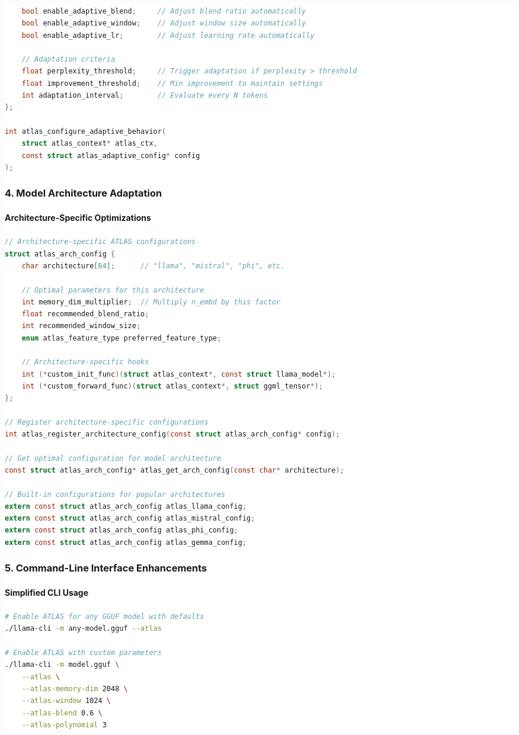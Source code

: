 ```c
    bool enable_adaptive_blend;     // Adjust blend ratio automatically
    bool enable_adaptive_window;    // Adjust window size automatically
    bool enable_adaptive_lr;        // Adjust learning rate automatically
    
    // Adaptation criteria
    float perplexity_threshold;     // Trigger adaptation if perplexity > threshold
    float improvement_threshold;    // Min improvement to maintain settings
    int adaptation_interval;        // Evaluate every N tokens
};

int atlas_configure_adaptive_behavior(
    struct atlas_context* atlas_ctx,
    const struct atlas_adaptive_config* config
);
```

### 4. Model Architecture Adaptation

#### Architecture-Specific Optimizations
```c
// Architecture-specific ATLAS configurations
struct atlas_arch_config {
    char architecture[64];      // "llama", "mistral", "phi", etc.
    
    // Optimal parameters for this architecture
    int memory_dim_multiplier;  // Multiply n_embd by this factor
    float recommended_blend_ratio;
    int recommended_window_size;
    enum atlas_feature_type preferred_feature_type;
    
    // Architecture-specific hooks
    int (*custom_init_func)(struct atlas_context*, const struct llama_model*);
    int (*custom_forward_func)(struct atlas_context*, struct ggml_tensor*);
};

// Register architecture-specific configurations
int atlas_register_architecture_config(const struct atlas_arch_config* config);

// Get optimal configuration for model architecture
const struct atlas_arch_config* atlas_get_arch_config(const char* architecture);

// Built-in configurations for popular architectures
extern const struct atlas_arch_config atlas_llama_config;
extern const struct atlas_arch_config atlas_mistral_config;
extern const struct atlas_arch_config atlas_phi_config;
extern const struct atlas_arch_config atlas_gemma_config;
```

### 5. Command-Line Interface Enhancements

#### Simplified CLI Usage
```bash
# Enable ATLAS for any GGUF model with defaults
./llama-cli -m any-model.gguf --atlas

# Enable ATLAS with custom parameters
./llama-cli -m model.gguf \
    --atlas \
    --atlas-memory-dim 2048 \
    --atlas-window 1024 \
    --atlas-blend 0.6 \
    --atlas-polynomial 3

```